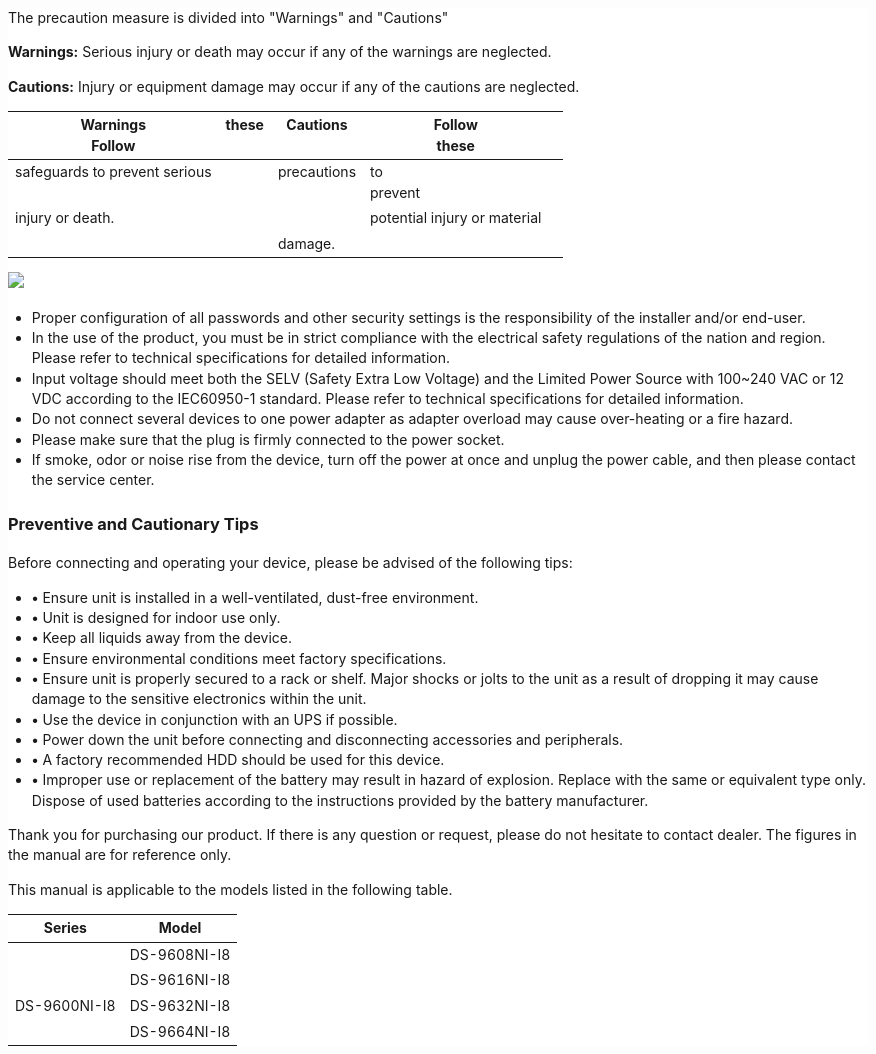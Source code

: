 The precaution measure is divided into "Warnings" and "Cautions"

**Warnings:** Serious injury or death may occur if any of the warnings are neglected.

**Cautions:** Injury or equipment damage may occur if any of the cautions are neglected.

| Warnings<br>Follow            | these | Cautions    | Follow<br>these              |  |
|-------------------------------|-------|-------------|------------------------------|--|
| safeguards to prevent serious |       | precautions | to<br>prevent                |  |
| injury or death.              |       |             | potential injury or material |  |
|                               |       | damage.     |                              |  |

![](_page_3_Picture_7.jpeg)

- Proper configuration of all passwords and other security settings is the responsibility of the installer and/or end-user.
- In the use of the product, you must be in strict compliance with the electrical safety regulations of the nation and region. Please refer to technical specifications for detailed information.
- Input voltage should meet both the SELV (Safety Extra Low Voltage) and the Limited Power Source with 100~240 VAC or 12 VDC according to the IEC60950-1 standard. Please refer to technical specifications for detailed information.
- Do not connect several devices to one power adapter as adapter overload may cause over-heating or a fire hazard.
- Please make sure that the plug is firmly connected to the power socket.
- If smoke, odor or noise rise from the device, turn off the power at once and unplug the power cable, and then please contact the service center.

### **Preventive and Cautionary Tips**

Before connecting and operating your device, please be advised of the following tips:

- **•** Ensure unit is installed in a well-ventilated, dust-free environment.
- **•** Unit is designed for indoor use only.
- **•** Keep all liquids away from the device.
- **•** Ensure environmental conditions meet factory specifications.
- **•** Ensure unit is properly secured to a rack or shelf. Major shocks or jolts to the unit as a result of dropping it may cause damage to the sensitive electronics within the unit.
- **•** Use the device in conjunction with an UPS if possible.
- **•** Power down the unit before connecting and disconnecting accessories and peripherals.
- **•** A factory recommended HDD should be used for this device.
- **•** Improper use or replacement of the battery may result in hazard of explosion. Replace with the same or equivalent type only. Dispose of used batteries according to the instructions provided by the battery manufacturer.

Thank you for purchasing our product. If there is any question or request, please do not hesitate to contact dealer. The figures in the manual are for reference only.

This manual is applicable to the models listed in the following table.

| Series       | Model        |
|--------------|--------------|
|              | DS-9608NI-I8 |
|              | DS-9616NI-I8 |
| DS-9600NI-I8 | DS-9632NI-I8 |
|              | DS-9664NI-I8 |
